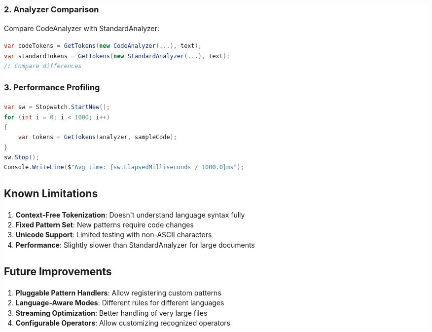### 2. Analyzer Comparison
Compare CodeAnalyzer with StandardAnalyzer:
```csharp
var codeTokens = GetTokens(new CodeAnalyzer(...), text);
var standardTokens = GetTokens(new StandardAnalyzer(...), text);
// Compare differences
```

### 3. Performance Profiling
```csharp
var sw = Stopwatch.StartNew();
for (int i = 0; i < 1000; i++)
{
    var tokens = GetTokens(analyzer, sampleCode);
}
sw.Stop();
Console.WriteLine($"Avg time: {sw.ElapsedMilliseconds / 1000.0}ms");
```

## Known Limitations

1. **Context-Free Tokenization**: Doesn't understand language syntax fully
2. **Fixed Pattern Set**: New patterns require code changes
3. **Unicode Support**: Limited testing with non-ASCII characters
4. **Performance**: Slightly slower than StandardAnalyzer for large documents

## Future Improvements

1. **Pluggable Pattern Handlers**: Allow registering custom patterns
2. **Language-Aware Modes**: Different rules for different languages
3. **Streaming Optimization**: Better handling of very large files
4. **Configurable Operators**: Allow customizing recognized operators